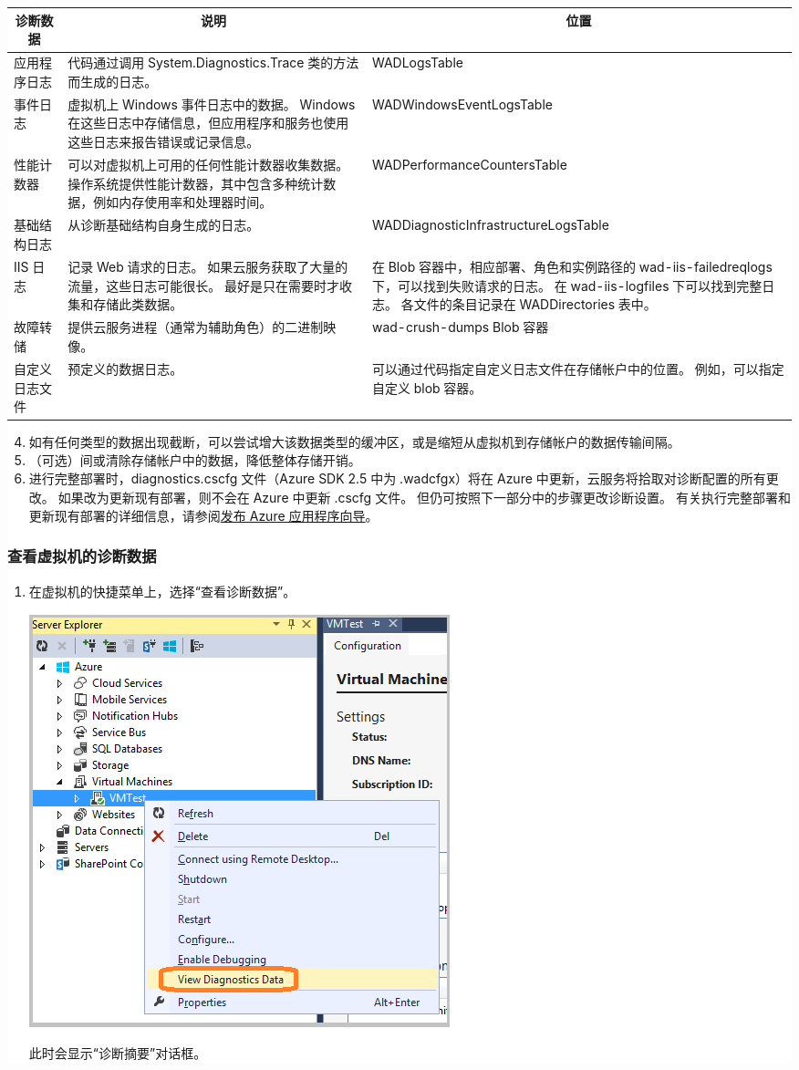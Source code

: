    | 诊断数据 | 说明 | 位置 |
   | --- | --- | --- |
   | 应用程序日志 |代码通过调用 System.Diagnostics.Trace 类的方法而生成的日志。 |WADLogsTable |
   | 事件日志 |虚拟机上 Windows 事件日志中的数据。 Windows 在这些日志中存储信息，但应用程序和服务也使用这些日志来报告错误或记录信息。 |WADWindowsEventLogsTable |
   | 性能计数器 |可以对虚拟机上可用的任何性能计数器收集数据。 操作系统提供性能计数器，其中包含多种统计数据，例如内存使用率和处理器时间。 |WADPerformanceCountersTable |
   | 基础结构日志 |从诊断基础结构自身生成的日志。 |WADDiagnosticInfrastructureLogsTable |
   | IIS 日志 |记录 Web 请求的日志。 如果云服务获取了大量的流量，这些日志可能很长。 最好是只在需要时才收集和存储此类数据。 |在 Blob 容器中，相应部署、角色和实例路径的 wad-iis-failedreqlogs 下，可以找到失败请求的日志。 在 wad-iis-logfiles 下可以找到完整日志。 各文件的条目记录在 WADDirectories 表中。 |
   | 故障转储 |提供云服务进程（通常为辅助角色）的二进制映像。 |wad-crush-dumps Blob 容器 |
   | 自定义日志文件 |预定义的数据日志。 |可以通过代码指定自定义日志文件在存储帐户中的位置。 例如，可以指定自定义 blob 容器。 |
4. 如有任何类型的数据出现截断，可以尝试增大该数据类型的缓冲区，或是缩短从虚拟机到存储帐户的数据传输间隔。
5. （可选）间或清除存储帐户中的数据，降低整体存储开销。
6. 进行完整部署时，diagnostics.cscfg 文件（Azure SDK 2.5 中为 .wadcfgx）将在 Azure 中更新，云服务将拾取对诊断配置的所有更改。 如果改为更新现有部署，则不会在 Azure 中更新 .cscfg 文件。 但仍可按照下一部分中的步骤更改诊断设置。 有关执行完整部署和更新现有部署的详细信息，请参阅[发布 Azure 应用程序向导](vs-azure-tools-publish-azure-application-wizard.md)。

### <a name="to-view-virtual-machine-diagnostics-data"></a>查看虚拟机的诊断数据
1. 在虚拟机的快捷菜单上，选择“查看诊断数据”。
   
    ![查看 Azure 虚拟机中的诊断数据](./media/vs-azure-tools-diagnostics-for-cloud-services-and-virtual-machines/IC766027.png)
   
    此时会显示“诊断摘要”对话框。
   